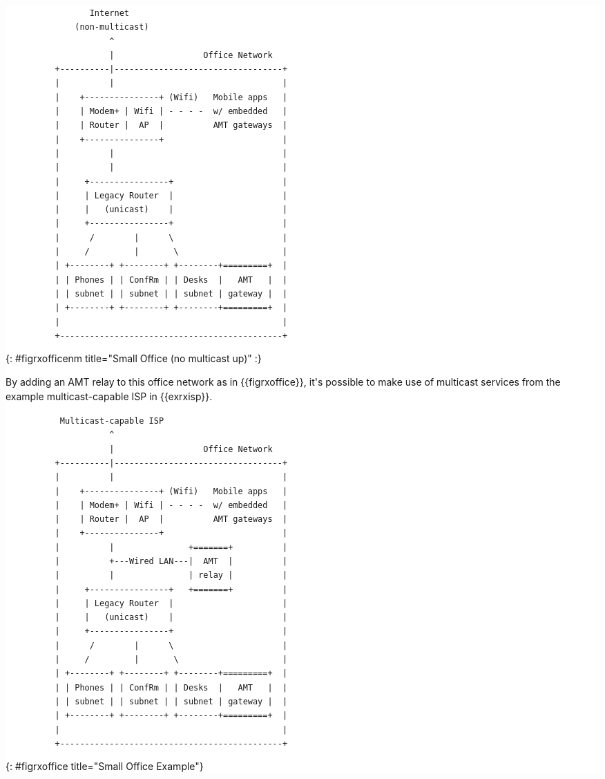 ~~~
                 Internet
              (non-multicast)
                     ^
                     |                  Office Network
          +----------|----------------------------------+
          |          |                                  |
          |    +---------------+ (Wifi)   Mobile apps   |
          |    | Modem+ | Wifi | - - - -  w/ embedded   |
          |    | Router |  AP  |          AMT gateways  |
          |    +---------------+                        |
          |          |                                  |
          |          |                                  |
          |     +----------------+                      |
          |     | Legacy Router  |                      |
          |     |   (unicast)    |                      |
          |     +----------------+                      |
          |      /        |      \                      |
          |     /         |       \                     |
          | +--------+ +--------+ +--------+=========+  |
          | | Phones | | ConfRm | | Desks  |   AMT   |  |
          | | subnet | | subnet | | subnet | gateway |  |
          | +--------+ +--------+ +--------+=========+  |
          |                                             |
          +---------------------------------------------+
~~~
{: #figrxofficenm title="Small Office (no multicast up)" :}

By adding an AMT relay to this office network as in {{figrxoffice}}, it's
possible to make use of multicast services from the example multicast-capable
ISP in {{exrxisp}}.

~~~
           Multicast-capable ISP
                     ^
                     |                  Office Network
          +----------|----------------------------------+
          |          |                                  |
          |    +---------------+ (Wifi)   Mobile apps   |
          |    | Modem+ | Wifi | - - - -  w/ embedded   |
          |    | Router |  AP  |          AMT gateways  |
          |    +---------------+                        |
          |          |               +=======+          |
          |          +---Wired LAN---|  AMT  |          |
          |          |               | relay |          |
          |     +----------------+   +=======+          |
          |     | Legacy Router  |                      |
          |     |   (unicast)    |                      |
          |     +----------------+                      |
          |      /        |      \                      |
          |     /         |       \                     |
          | +--------+ +--------+ +--------+=========+  |
          | | Phones | | ConfRm | | Desks  |   AMT   |  |
          | | subnet | | subnet | | subnet | gateway |  |
          | +--------+ +--------+ +--------+=========+  |
          |                                             |
          +---------------------------------------------+
~~~
{: #figrxoffice title="Small Office Example"}
